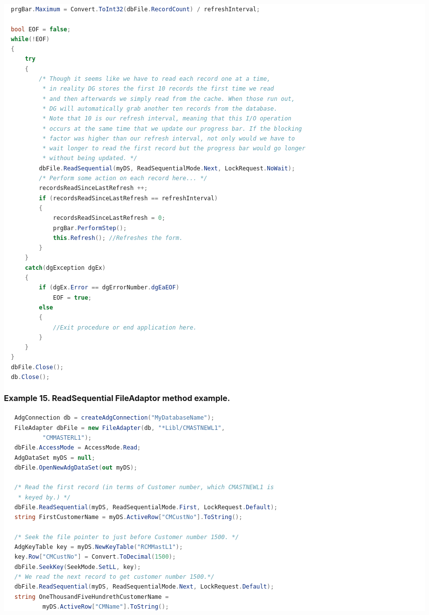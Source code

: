 ```cs 
  prgBar.Maximum = Convert.ToInt32(dbFile.RecordCount) / refreshInterval;

  bool EOF = false;
  while(!EOF)
  {
      try
      {
          /* Though it seems like we have to read each record one at a time,
           * in reality DG stores the first 10 records the first time we read
           * and then afterwards we simply read from the cache. When those run out, 
           * DG will automatically grab another ten records from the database.
           * Note that 10 is our refresh interval, meaning that this I/O operation
           * occurs at the same time that we update our progress bar. If the blocking
           * factor was higher than our refresh interval, not only would we have to 
           * wait longer to read the first record but the progress bar would go longer
           * without being updated. */
          dbFile.ReadSequential(myDS, ReadSequentialMode.Next, LockRequest.NoWait);
          /* Perform some action on each record here... */
          recordsReadSinceLastRefresh ++;
          if (recordsReadSinceLastRefresh == refreshInterval)
          {
              recordsReadSinceLastRefresh = 0;
              prgBar.PerformStep();
              this.Refresh(); //Refreshes the form.
          }
      }
      catch(dgException dgEx)
      {
          if (dgEx.Error == dgErrorNumber.dgEaEOF)
              EOF = true;
          else
          {
              //Exit procedure or end application here.
          }
      }
  }
  dbFile.Close();
  db.Close();
```


### Example 15. ReadSequential FileAdaptor method example.

```cs 
   AdgConnection db = createAdgConnection("MyDatabaseName");
   FileAdapter dbFile = new FileAdapter(db, "*Libl/CMASTNEWL1",
           "CMMASTERL1");
   dbFile.AccessMode = AccessMode.Read;
   AdgDataSet myDS = null;
   dbFile.OpenNewAdgDataSet(out myDS);

   /* Read the first record (in terms of Customer number, which CMASTNEWL1 is
    * keyed by.) */
   dbFile.ReadSequential(myDS, ReadSequentialMode.First, LockRequest.Default);
   string FirstCustomerName = myDS.ActiveRow["CMCustNo"].ToString();

   /* Seek the file pointer to just before Customer number 1500. */
   AdgKeyTable key = myDS.NewKeyTable("RCMMastL1");
   key.Row["CMCustNo"] = Convert.ToDecimal(1500);
   dbFile.SeekKey(SeekMode.SetLL, key);
   /* We read the next record to get customer number 1500.*/
   dbFile.ReadSequential(myDS, ReadSequentialMode.Next, LockRequest.Default);
   string OneThousandFiveHundrethCustomerName =
           myDS.ActiveRow["CMName"].ToString();
```
